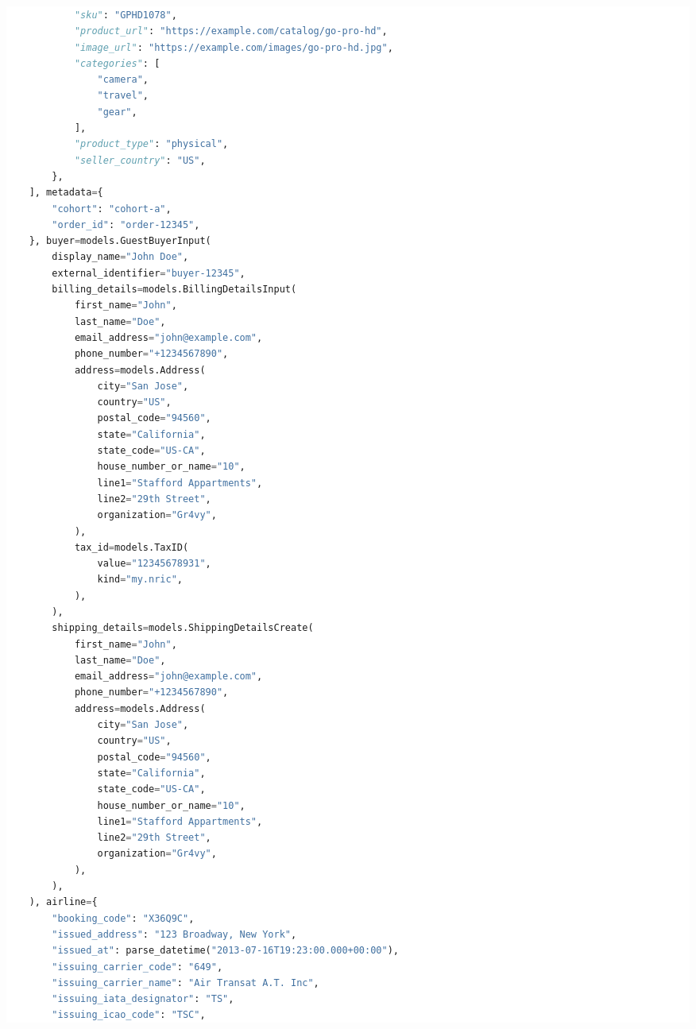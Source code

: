 ```python
            "sku": "GPHD1078",
            "product_url": "https://example.com/catalog/go-pro-hd",
            "image_url": "https://example.com/images/go-pro-hd.jpg",
            "categories": [
                "camera",
                "travel",
                "gear",
            ],
            "product_type": "physical",
            "seller_country": "US",
        },
    ], metadata={
        "cohort": "cohort-a",
        "order_id": "order-12345",
    }, buyer=models.GuestBuyerInput(
        display_name="John Doe",
        external_identifier="buyer-12345",
        billing_details=models.BillingDetailsInput(
            first_name="John",
            last_name="Doe",
            email_address="john@example.com",
            phone_number="+1234567890",
            address=models.Address(
                city="San Jose",
                country="US",
                postal_code="94560",
                state="California",
                state_code="US-CA",
                house_number_or_name="10",
                line1="Stafford Appartments",
                line2="29th Street",
                organization="Gr4vy",
            ),
            tax_id=models.TaxID(
                value="12345678931",
                kind="my.nric",
            ),
        ),
        shipping_details=models.ShippingDetailsCreate(
            first_name="John",
            last_name="Doe",
            email_address="john@example.com",
            phone_number="+1234567890",
            address=models.Address(
                city="San Jose",
                country="US",
                postal_code="94560",
                state="California",
                state_code="US-CA",
                house_number_or_name="10",
                line1="Stafford Appartments",
                line2="29th Street",
                organization="Gr4vy",
            ),
        ),
    ), airline={
        "booking_code": "X36Q9C",
        "issued_address": "123 Broadway, New York",
        "issued_at": parse_datetime("2013-07-16T19:23:00.000+00:00"),
        "issuing_carrier_code": "649",
        "issuing_carrier_name": "Air Transat A.T. Inc",
        "issuing_iata_designator": "TS",
        "issuing_icao_code": "TSC",
```